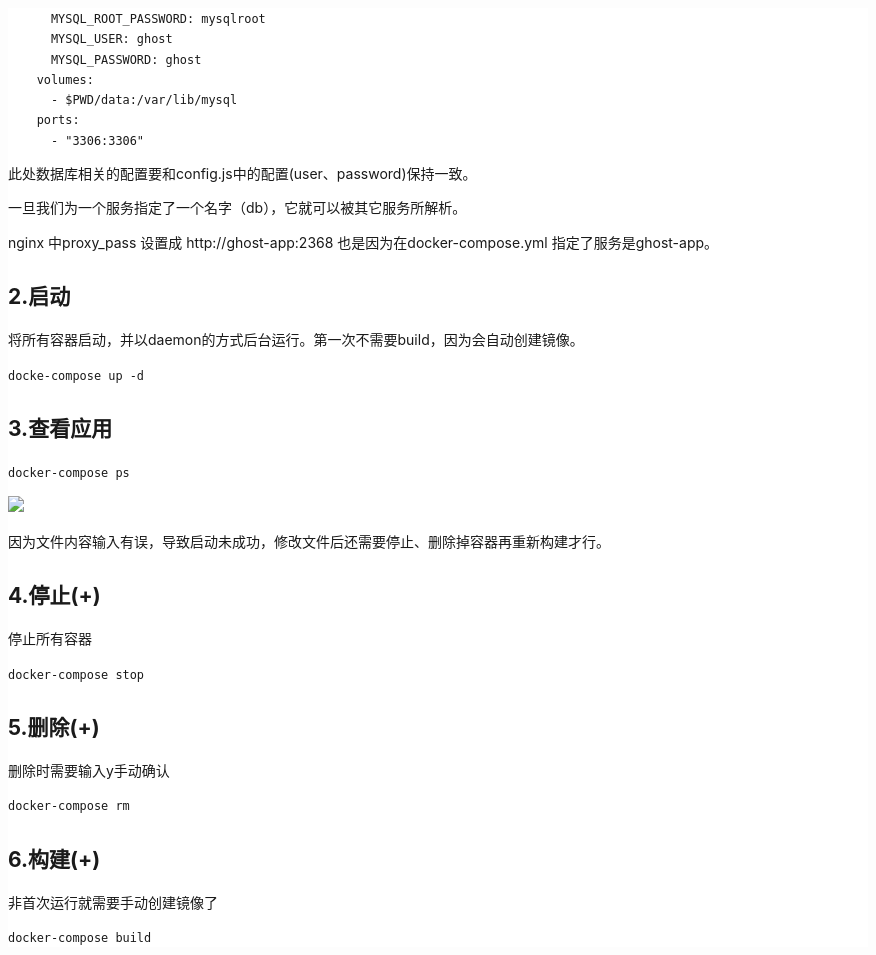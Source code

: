 ```
      MYSQL_ROOT_PASSWORD: mysqlroot
      MYSQL_USER: ghost
      MYSQL_PASSWORD: ghost
    volumes:
      - $PWD/data:/var/lib/mysql
    ports:
      - "3306:3306"
```

此处数据库相关的配置要和config.js中的配置(user、password)保持一致。 

一旦我们为一个服务指定了一个名字（db），它就可以被其它服务所解析。

nginx 中proxy_pass 设置成 http://ghost-app:2368 也是因为在docker-compose.yml 指定了服务是ghost-app。 

## 2.启动

将所有容器启动，并以daemon的方式后台运行。第一次不需要build，因为会自动创建镜像。

```
docke-compose up -d
```

## 3.查看应用

```
docker-compose ps
```

![](/Users/yueshutong/Downloads/md/2018/LOCAL/20181109史上最全面的Docker容器引擎使用教程/1136672-20181109171846207-664031067.png)


因为文件内容输入有误，导致启动未成功，修改文件后还需要停止、删除掉容器再重新构建才行。

## 4.停止(+)

停止所有容器

```
docker-compose stop
```

## 5.删除(+)

删除时需要输入y手动确认

```
docker-compose rm
```

## 6.构建(+)

非首次运行就需要手动创建镜像了

```
docker-compose build
```
